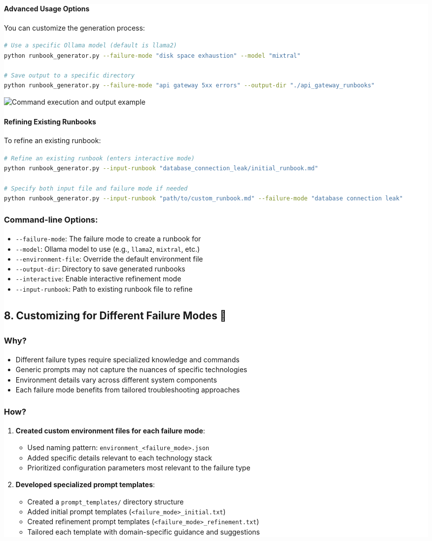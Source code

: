 #### Advanced Usage Options

You can customize the generation process:

```bash
# Use a specific Ollama model (default is llama2)
python runbook_generator.py --failure-mode "disk space exhaustion" --model "mixtral"

# Save output to a specific directory
python runbook_generator.py --failure-mode "api gateway 5xx errors" --output-dir "./api_gateway_runbooks"
```

![Command execution and output example](./images/command.png)

#### Refining Existing Runbooks

To refine an existing runbook:

```bash
# Refine an existing runbook (enters interactive mode)
python runbook_generator.py --input-runbook "database_connection_leak/initial_runbook.md"

# Specify both input file and failure mode if needed
python runbook_generator.py --input-runbook "path/to/custom_runbook.md" --failure-mode "database connection leak"
```

### Command-line Options:
- `--failure-mode`: The failure mode to create a runbook for
- `--model`: Ollama model to use (e.g., `llama2`, `mixtral`, etc.)
- `--environment-file`: Override the default environment file
- `--output-dir`: Directory to save generated runbooks
- `--interactive`: Enable interactive refinement mode
- `--input-runbook`: Path to existing runbook file to refine

## 8. Customizing for Different Failure Modes 🧩

### Why?
- Different failure types require specialized knowledge and commands
- Generic prompts may not capture the nuances of specific technologies
- Environment details vary across different system components
- Each failure mode benefits from tailored troubleshooting approaches

### How?
1. **Created custom environment files for each failure mode**:
   - Used naming pattern: `environment_<failure_mode>.json`
   - Added specific details relevant to each technology stack
   - Prioritized configuration parameters most relevant to the failure type

2. **Developed specialized prompt templates**:
   - Created a `prompt_templates/` directory structure
   - Added initial prompt templates (`<failure_mode>_initial.txt`)
   - Created refinement prompt templates (`<failure_mode>_refinement.txt`)
   - Tailored each template with domain-specific guidance and suggestions

